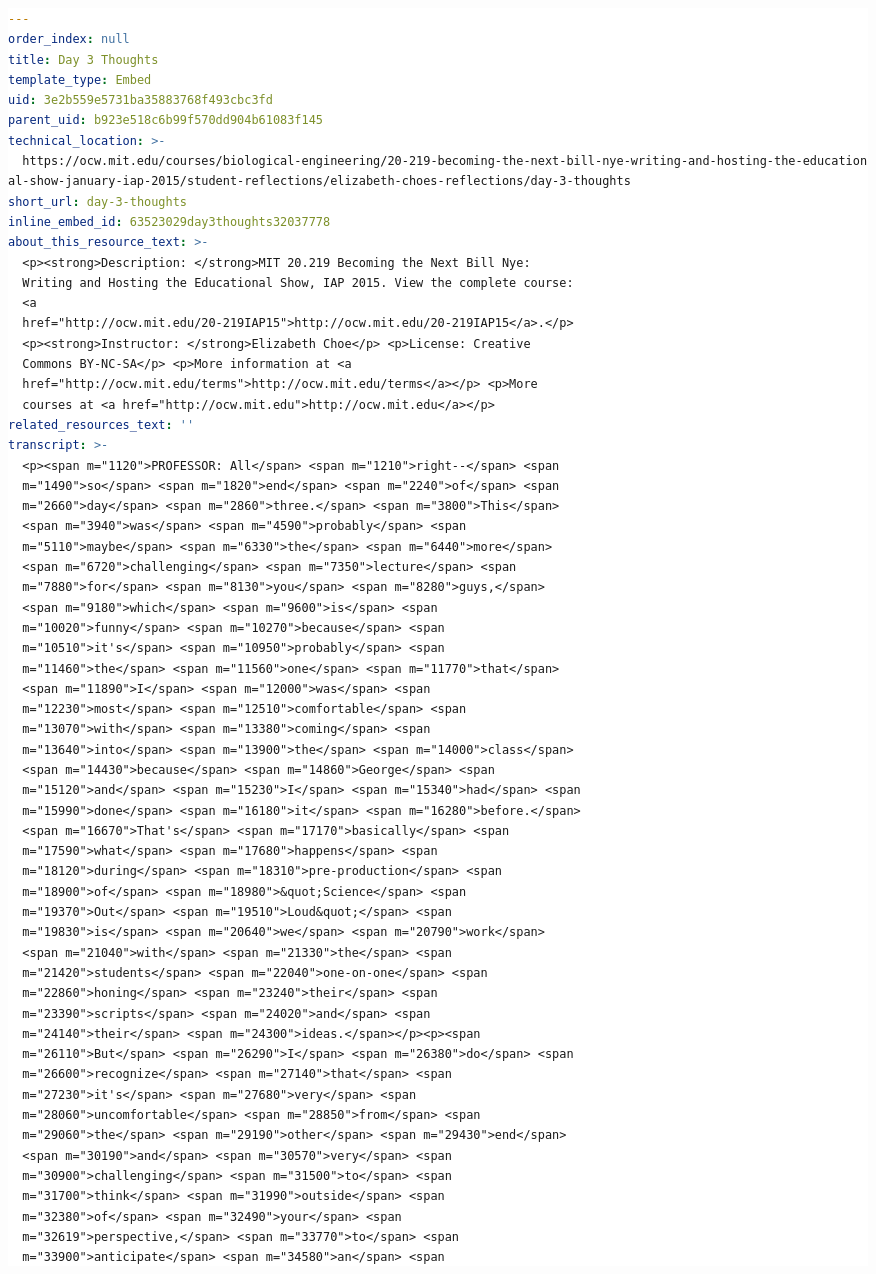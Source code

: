 ```yaml
---
order_index: null
title: Day 3 Thoughts
template_type: Embed
uid: 3e2b559e5731ba35883768f493cbc3fd
parent_uid: b923e518c6b99f570dd904b61083f145
technical_location: >-
  https://ocw.mit.edu/courses/biological-engineering/20-219-becoming-the-next-bill-nye-writing-and-hosting-the-educational-show-january-iap-2015/student-reflections/elizabeth-choes-reflections/day-3-thoughts
short_url: day-3-thoughts
inline_embed_id: 63523029day3thoughts32037778
about_this_resource_text: >-
  <p><strong>Description: </strong>MIT 20.219 Becoming the Next Bill Nye:
  Writing and Hosting the Educational Show, IAP 2015. View the complete course:
  <a
  href="http://ocw.mit.edu/20-219IAP15">http://ocw.mit.edu/20-219IAP15</a>.</p>
  <p><strong>Instructor: </strong>Elizabeth Choe</p> <p>License: Creative
  Commons BY-NC-SA</p> <p>More information at <a
  href="http://ocw.mit.edu/terms">http://ocw.mit.edu/terms</a></p> <p>More
  courses at <a href="http://ocw.mit.edu">http://ocw.mit.edu</a></p>
related_resources_text: ''
transcript: >-
  <p><span m="1120">PROFESSOR: All</span> <span m="1210">right--</span> <span
  m="1490">so</span> <span m="1820">end</span> <span m="2240">of</span> <span
  m="2660">day</span> <span m="2860">three.</span> <span m="3800">This</span>
  <span m="3940">was</span> <span m="4590">probably</span> <span
  m="5110">maybe</span> <span m="6330">the</span> <span m="6440">more</span>
  <span m="6720">challenging</span> <span m="7350">lecture</span> <span
  m="7880">for</span> <span m="8130">you</span> <span m="8280">guys,</span>
  <span m="9180">which</span> <span m="9600">is</span> <span
  m="10020">funny</span> <span m="10270">because</span> <span
  m="10510">it's</span> <span m="10950">probably</span> <span
  m="11460">the</span> <span m="11560">one</span> <span m="11770">that</span>
  <span m="11890">I</span> <span m="12000">was</span> <span
  m="12230">most</span> <span m="12510">comfortable</span> <span
  m="13070">with</span> <span m="13380">coming</span> <span
  m="13640">into</span> <span m="13900">the</span> <span m="14000">class</span>
  <span m="14430">because</span> <span m="14860">George</span> <span
  m="15120">and</span> <span m="15230">I</span> <span m="15340">had</span> <span
  m="15990">done</span> <span m="16180">it</span> <span m="16280">before.</span>
  <span m="16670">That's</span> <span m="17170">basically</span> <span
  m="17590">what</span> <span m="17680">happens</span> <span
  m="18120">during</span> <span m="18310">pre-production</span> <span
  m="18900">of</span> <span m="18980">&quot;Science</span> <span
  m="19370">Out</span> <span m="19510">Loud&quot;</span> <span
  m="19830">is</span> <span m="20640">we</span> <span m="20790">work</span>
  <span m="21040">with</span> <span m="21330">the</span> <span
  m="21420">students</span> <span m="22040">one-on-one</span> <span
  m="22860">honing</span> <span m="23240">their</span> <span
  m="23390">scripts</span> <span m="24020">and</span> <span
  m="24140">their</span> <span m="24300">ideas.</span></p><p><span
  m="26110">But</span> <span m="26290">I</span> <span m="26380">do</span> <span
  m="26600">recognize</span> <span m="27140">that</span> <span
  m="27230">it's</span> <span m="27680">very</span> <span
  m="28060">uncomfortable</span> <span m="28850">from</span> <span
  m="29060">the</span> <span m="29190">other</span> <span m="29430">end</span>
  <span m="30190">and</span> <span m="30570">very</span> <span
  m="30900">challenging</span> <span m="31500">to</span> <span
  m="31700">think</span> <span m="31990">outside</span> <span
  m="32380">of</span> <span m="32490">your</span> <span
  m="32619">perspective,</span> <span m="33770">to</span> <span
  m="33900">anticipate</span> <span m="34580">an</span> <span
```
